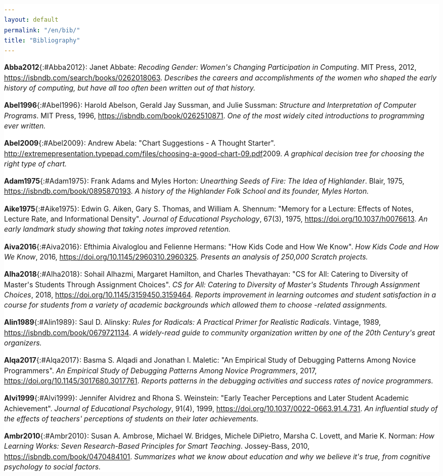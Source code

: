 ```yaml
---
layout: default
permalink: "/en/bib/"
title: "Bibliography"
---
```


**Abba2012**{:#Abba2012}: Janet Abbate: *Recoding Gender: Women's Changing Participation in Computing*. MIT Press, 2012, <https://isbndb.com/search/books/0262018063>. *Describes the careers and accomplishments of the women who shaped the early history of computing, but have all too often been written out of that history.*

**Abel1996**{:#Abel1996}: Harold Abelson, Gerald Jay Sussman, and Julie Sussman: *Structure and Interpretation of Computer Programs*. MIT Press, 1996, <https://isbndb.com/book/0262510871>. *One of the most widely cited introductions to programming ever written.*

**Abel2009**{:#Abel2009}: Andrew Abela: "Chart Suggestions - A Thought Starter". <http://extremepresentation.typepad.com/files/choosing-a-good-chart-09.pdf>2009. *A graphical decision tree for choosing the right type of chart.*

**Adam1975**{:#Adam1975}: Frank Adams and Myles Horton: *Unearthing Seeds of Fire: The Idea of Highlander*. Blair, 1975, <https://isbndb.com/book/0895870193>. *A history of the Highlander Folk School and its founder, Myles Horton.*

**Aike1975**{:#Aike1975}: Edwin G. Aiken, Gary S. Thomas, and William A. Shennum: "Memory for a Lecture: Effects of Notes, Lecture Rate, and Informational Density". *Journal of Educational Psychology*, 67(3), 1975, <https://doi.org/10.1037/h0076613>. *An early landmark study showing that taking notes improved retention.*

**Aiva2016**{:#Aiva2016}: Efthimia Aivaloglou and Felienne Hermans: "How Kids Code and How We Know". *How Kids Code and How We Know*, 2016, <https://doi.org/10.1145/2960310.2960325>. *Presents an analysis of 250,000 Scratch projects.*

**Alha2018**{:#Alha2018}: Sohail Alhazmi, Margaret Hamilton, and Charles Thevathayan: "CS for All: Catering to Diversity of Master's Students Through Assignment Choices". *CS for All: Catering to Diversity of Master's Students Through Assignment Choices*, 2018, <https://doi.org/10.1145/3159450.3159464>. *Reports improvement in learning outcomes and student satisfaction in a course for students from a variety of academic backgrounds which allowed them to choose -related assignments.*

**Alin1989**{:#Alin1989}: Saul D. Alinsky: *Rules for Radicals: A Practical Primer for Realistic Radicals*. Vintage, 1989, <https://isbndb.com/book/0679721134>. *A widely-read guide to community organization written by one of the 20th Century's great organizers.*

**Alqa2017**{:#Alqa2017}: Basma S. Alqadi and Jonathan I. Maletic: "An Empirical Study of Debugging Patterns Among Novice Programmers". *An Empirical Study of Debugging Patterns Among Novice Programmers*, 2017, <https://doi.org/10.1145/3017680.3017761>. *Reports patterns in the debugging activities and success rates of novice programmers.*

**Alvi1999**{:#Alvi1999}: Jennifer Alvidrez and Rhona S. Weinstein: "Early Teacher Perceptions and Later Student Academic Achievement". *Journal of Educational Psychology*, 91(4), 1999, <https://doi.org/10.1037/0022-0663.91.4.731>. *An influential study of the effects of teachers' perceptions of students on their later achievements.*

**Ambr2010**{:#Ambr2010}: Susan A. Ambrose, Michael W. Bridges, Michele DiPietro, Marsha C. Lovett, and Marie K. Norman: *How Learning Works: Seven Research-Based Principles for Smart Teaching*. Jossey-Bass, 2010, <https://isbndb.com/book/0470484101>. *Summarizes what we know about education and why we believe it's true, from cognitive psychology to social factors.*
